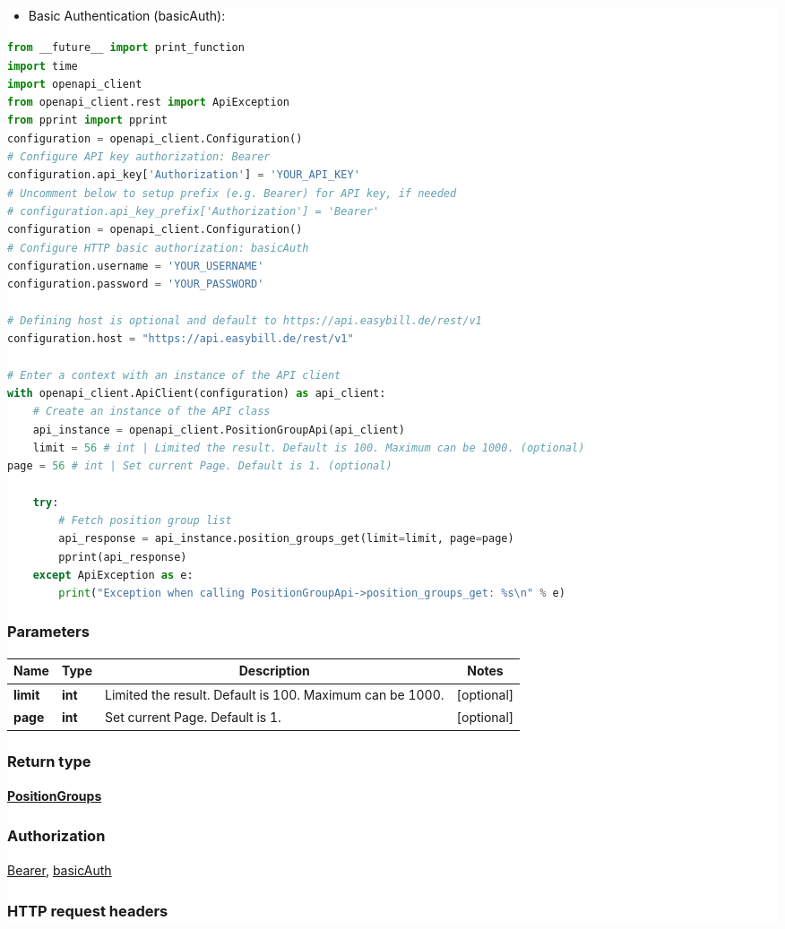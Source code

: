 * Basic Authentication (basicAuth):
```python
from __future__ import print_function
import time
import openapi_client
from openapi_client.rest import ApiException
from pprint import pprint
configuration = openapi_client.Configuration()
# Configure API key authorization: Bearer
configuration.api_key['Authorization'] = 'YOUR_API_KEY'
# Uncomment below to setup prefix (e.g. Bearer) for API key, if needed
# configuration.api_key_prefix['Authorization'] = 'Bearer'
configuration = openapi_client.Configuration()
# Configure HTTP basic authorization: basicAuth
configuration.username = 'YOUR_USERNAME'
configuration.password = 'YOUR_PASSWORD'

# Defining host is optional and default to https://api.easybill.de/rest/v1
configuration.host = "https://api.easybill.de/rest/v1"

# Enter a context with an instance of the API client
with openapi_client.ApiClient(configuration) as api_client:
    # Create an instance of the API class
    api_instance = openapi_client.PositionGroupApi(api_client)
    limit = 56 # int | Limited the result. Default is 100. Maximum can be 1000. (optional)
page = 56 # int | Set current Page. Default is 1. (optional)

    try:
        # Fetch position group list
        api_response = api_instance.position_groups_get(limit=limit, page=page)
        pprint(api_response)
    except ApiException as e:
        print("Exception when calling PositionGroupApi->position_groups_get: %s\n" % e)
```

### Parameters

Name | Type | Description  | Notes
------------- | ------------- | ------------- | -------------
 **limit** | **int**| Limited the result. Default is 100. Maximum can be 1000. | [optional] 
 **page** | **int**| Set current Page. Default is 1. | [optional] 

### Return type

[**PositionGroups**](PositionGroups.md)

### Authorization

[Bearer](../README.md#Bearer), [basicAuth](../README.md#basicAuth)

### HTTP request headers
